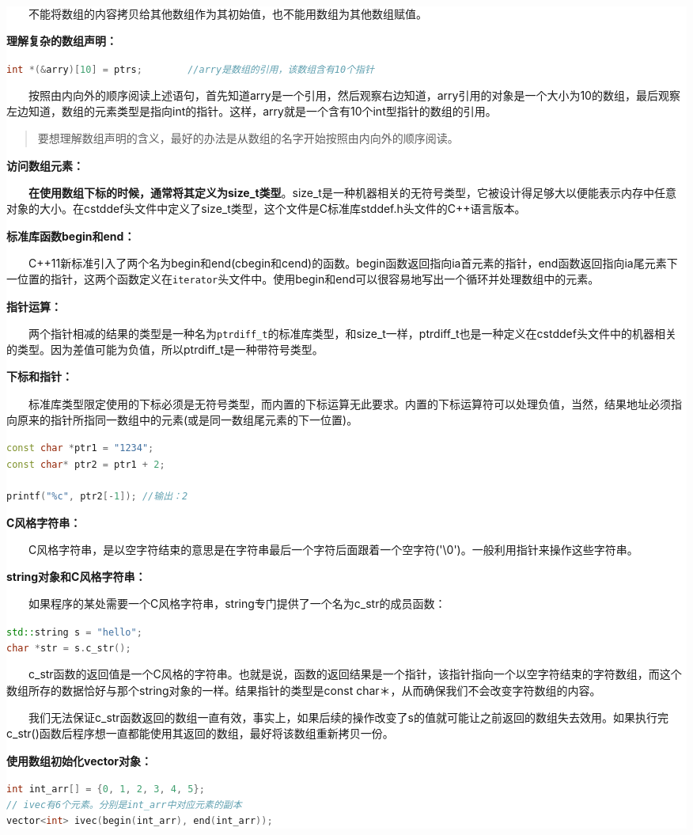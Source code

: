 &emsp;&emsp;不能将数组的内容拷贝给其他数组作为其初始值，也不能用数组为其他数组赋值。

**理解复杂的数组声明：**

```c++
int *(&arry)[10] = ptrs;        //arry是数组的引用，该数组含有10个指针
```

&emsp;&emsp;按照由内向外的顺序阅读上述语句，首先知道arry是一个引用，然后观察右边知道，arry引用的对象是一个大小为10的数组，最后观察左边知道，数组的元素类型是指向int的指针。这样，arry就是一个含有10个int型指针的数组的引用。

> 要想理解数组声明的含义，最好的办法是从数组的名字开始按照由内向外的顺序阅读。

**访问数组元素：**

&emsp;&emsp;**在使用数组下标的时候，通常将其定义为size_t类型**。size_t是一种机器相关的无符号类型，它被设计得足够大以便能表示内存中任意对象的大小。在cstddef头文件中定义了size_t类型，这个文件是C标准库stddef.h头文件的C++语言版本。

**标准库函数begin和end：**

&emsp;&emsp;C++11新标准引入了两个名为begin和end(cbegin和cend)的函数。begin函数返回指向ia首元素的指针，end函数返回指向ia尾元素下一位置的指针，这两个函数定义在`iterator`头文件中。使用begin和end可以很容易地写出一个循环并处理数组中的元素。

**指针运算：**

&emsp;&emsp;两个指针相减的结果的类型是一种名为`ptrdiff_t`的标准库类型，和size_t一样，ptrdiff_t也是一种定义在cstddef头文件中的机器相关的类型。因为差值可能为负值，所以ptrdiff_t是一种带符号类型。

**下标和指针：**

&emsp;&emsp;标准库类型限定使用的下标必须是无符号类型，而内置的下标运算无此要求。内置的下标运算符可以处理负值，当然，结果地址必须指向原来的指针所指同一数组中的元素(或是同一数组尾元素的下一位置)。

```c++
const char *ptr1 = "1234";
const char* ptr2 = ptr1 + 2;

printf("%c", ptr2[-1]);	//输出：2
```

**C风格字符串：**

&emsp;&emsp;C风格字符串，是以空字符结束的意思是在字符串最后一个字符后面跟着一个空字符('\0')。一般利用指针来操作这些字符串。

**string对象和C风格字符串：**

&emsp;&emsp;如果程序的某处需要一个C风格字符串，string专门提供了一个名为c_str的成员函数：

```c++
std::string s = "hello";
char *str = s.c_str();
```

&emsp;&emsp;c_str函数的返回值是一个C风格的字符串。也就是说，函数的返回结果是一个指针，该指针指向一个以空字符结束的字符数组，而这个数组所存的数据恰好与那个string对象的一样。结果指针的类型是const char＊，从而确保我们不会改变字符数组的内容。

&emsp;&emsp;我们无法保证c_str函数返回的数组一直有效，事实上，如果后续的操作改变了s的值就可能让之前返回的数组失去效用。如果执行完c_str()函数后程序想一直都能使用其返回的数组，最好将该数组重新拷贝一份。

**使用数组初始化vector对象：**

```c++
int int_arr[] = {0, 1, 2, 3, 4, 5};
// ivec有6个元素。分别是int_arr中对应元素的副本
vector<int> ivec(begin(int_arr), end(int_arr));
```
